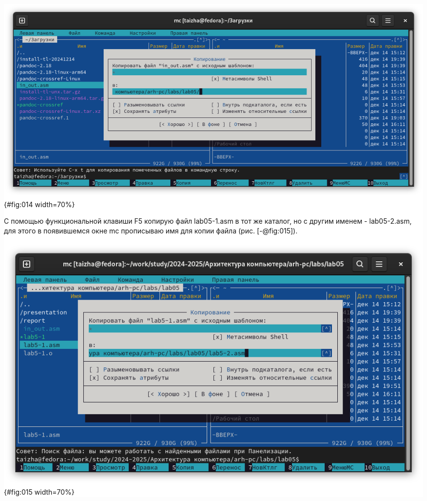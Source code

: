 ![14](https://github.com/taiZhaa/study_2024-2025_arh-pc/blob/master/labs/lab05/report/image/14.jpg){#fig:014 width=70%}

С помощью функциональной клавиши F5 копирую файл lab05-1.asm в тот же
каталог, но с другим именем - lab05-2.asm, для этого в появившемся окне mc прописываю имя для копии файла (рис. [-@fig:015]).

![15](https://github.com/taiZhaa/study_2024-2025_arh-pc/blob/master/labs/lab05/report/image/15.jpg){#fig:015 width=70%}
